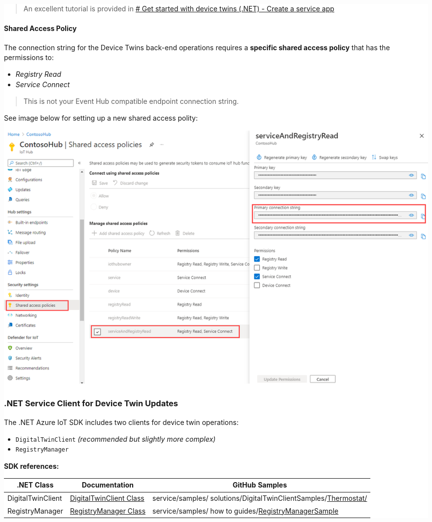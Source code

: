 > An excellent tutorial is provided in [# Get started with device twins (.NET) - Create a service app](https://learn.microsoft.com/en-us/azure/iot-hub/device-twins-dotnet#create-a-service-app-that-updates-desired-properties-and-queries-twins)

#### Shared Access Policy

The connection string for the Device Twins back-end operations requires a **specific shared access policy** that has the permissions to:

- *Registry Read*
- *Service Connect*

>This is not your Event Hub compatible endpoint connection string.

See image below for setting up a new shared access polity:

![](assets/17-device-twins-access-permission.png)

### .NET Service Client for Device Twin Updates

The .NET Azure IoT SDK includes two clients for device twin operations:

- `DigitalTwinClient` *(recommended but slightly more complex)*
- `RegistryManager`

**SDK references:**

| .NET Class        | Documentation                                                                                                                                                         | GitHub Samples                                                                                                                                                                                                              |
| ----------------- | --------------------------------------------------------------------------------------------------------------------------------------------------------------------- | --------------------------------------------------------------------------------------------------------------------------------------------------------------------------------------------------------------------------- |
| DigitalTwinClient | [DigitalTwinClient Class](https://learn.microsoft.com/en-us/dotnet/api/microsoft.azure.devices.digitaltwinclient?view=azure-dotnet)  | service/samples/ solutions/DigitalTwinClientSamples/[Thermostat/](https://github.com/Azure/azure-iot-sdk-csharp/tree/main/iothub/service/samples/solutions/DigitalTwinClientSamples/Thermostat) |
| RegistryManager   | [RegistryManager Class](https://learn.microsoft.com/en-us/dotnet/api/microsoft.azure.devices.registrymanager?view=azure-dotnet&viewFallbackFrom=azure-dotnet-preview) | service/samples/ how to guides/[RegistryManagerSample](https://github.com/Azure/azure-iot-sdk-csharp/tree/main/iothub/service/samples/how%20to%20guides/RegistryManagerSample)                   | 
